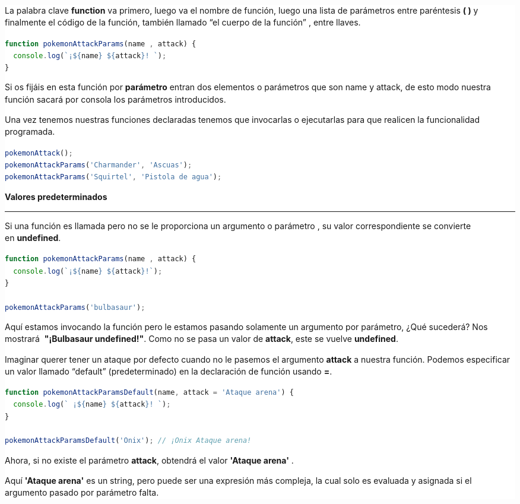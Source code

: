 La palabra clave **function** va primero, luego va el nombre de función, luego una lista de parámetros entre paréntesis **( )** y finalmente el código de la función, también llamado “el cuerpo de la función” , entre llaves.

```jsx
function pokemonAttackParams(name , attack) {
  console.log(`¡${name} ${attack}! `);
}

```

Si os fijáis en esta función por **parámetro** entran dos elementos o parámetros que son name y attack, de esto modo nuestra función sacará por consola los parámetros introducidos.

Una vez tenemos nuestras funciones declaradas tenemos que invocarlas o ejecutarlas para que realicen la funcionalidad programada.

```jsx
pokemonAttack();
pokemonAttackParams('Charmander', 'Ascuas');
pokemonAttackParams('Squirtel', 'Pistola de agua');
```

**Valores predeterminados**

---

Si una función es llamada pero no se le proporciona un argumento o parámetro , su valor correspondiente se convierte en **undefined**.

```jsx
function pokemonAttackParams(name , attack) {
  console.log(`¡${name} ${attack}!`);
}

pokemonAttackParams('bulbasaur');
```

Aquí estamos invocando la función pero le estamos pasando solamente un argumento por parámetro, ¿Qué sucederá? Nos mostrará  **"¡Bulbasaur undefined!"**. Como no se pasa un valor de **attack**, este se vuelve **undefined**.

Imaginar querer tener un ataque por defecto cuando no le pasemos el argumento **attack** a nuestra función. Podemos especificar un valor llamado “default” (predeterminado) en la declaración de función usando **=**.

```jsx
function pokemonAttackParamsDefault(name, attack = 'Ataque arena') {
  console.log(` ¡${name} ${attack}! `);
}

pokemonAttackParamsDefault('Onix'); // ¡Onix Ataque arena!
```

Ahora, si no existe el parámetro **attack**, obtendrá el valor **'Ataque arena'** .

Aquí **'Ataque arena'** es un string, pero puede ser una expresión más compleja, la cual solo es evaluada y asignada si el argumento pasado por parámetro falta.
